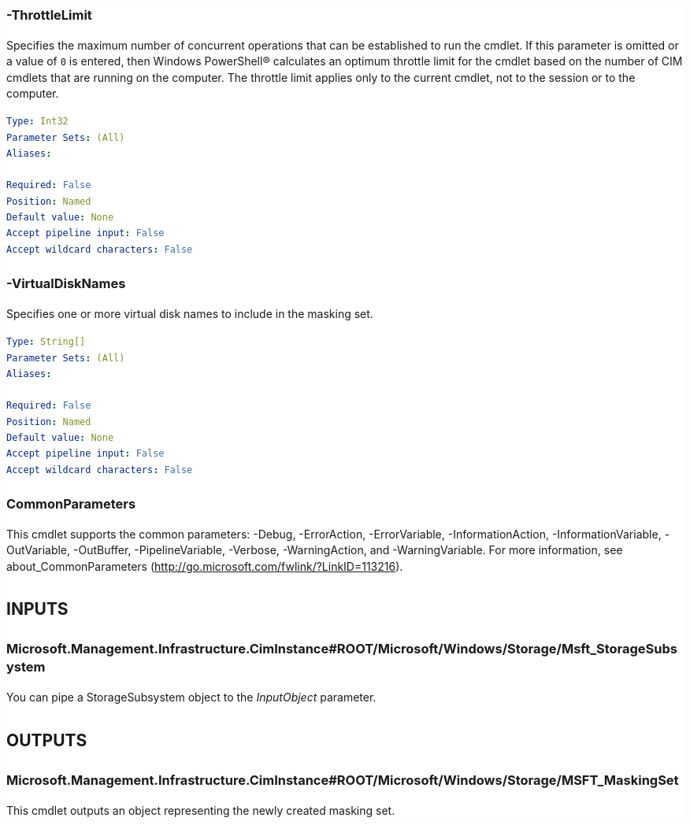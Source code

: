 ### -ThrottleLimit
Specifies the maximum number of concurrent operations that can be established to run the cmdlet.
If this parameter is omitted or a value of `0` is entered, then Windows PowerShell® calculates an optimum throttle limit for the cmdlet based on the number of CIM cmdlets that are running on the computer.
The throttle limit applies only to the current cmdlet, not to the session or to the computer.

```yaml
Type: Int32
Parameter Sets: (All)
Aliases: 

Required: False
Position: Named
Default value: None
Accept pipeline input: False
Accept wildcard characters: False
```

### -VirtualDiskNames
Specifies one or more virtual disk names to include in the masking set.

```yaml
Type: String[]
Parameter Sets: (All)
Aliases: 

Required: False
Position: Named
Default value: None
Accept pipeline input: False
Accept wildcard characters: False
```

### CommonParameters
This cmdlet supports the common parameters: -Debug, -ErrorAction, -ErrorVariable, -InformationAction, -InformationVariable, -OutVariable, -OutBuffer, -PipelineVariable, -Verbose, -WarningAction, and -WarningVariable. For more information, see about_CommonParameters (http://go.microsoft.com/fwlink/?LinkID=113216).

## INPUTS

### Microsoft.Management.Infrastructure.CimInstance#ROOT/Microsoft/Windows/Storage/Msft_StorageSubsystem
You can pipe a StorageSubsystem object to the *InputObject* parameter.

## OUTPUTS

### Microsoft.Management.Infrastructure.CimInstance#ROOT/Microsoft/Windows/Storage/MSFT_MaskingSet
This cmdlet outputs an object representing the newly created masking set.
